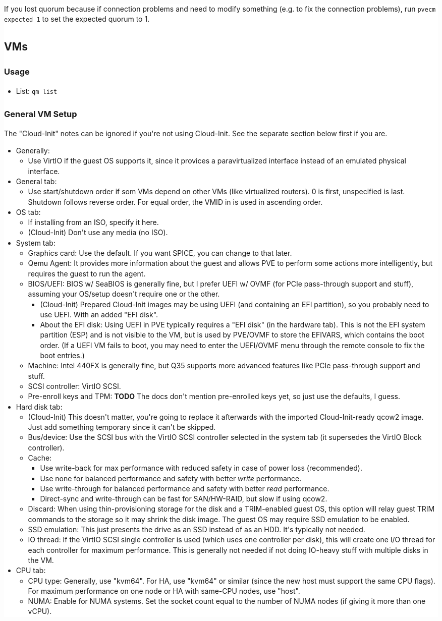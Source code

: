 If you lost quorum because if connection problems and need to modify something (e.g. to fix the connection problems), run `pvecm expected 1` to set the expected quorum to 1.

## VMs

### Usage

- List: `qm list`

### General VM Setup

The "Cloud-Init" notes can be ignored if you're not using Cloud-Init. See the separate section below first if you are.

- Generally:
    - Use VirtIO if the guest OS supports it, since it provices a paravirtualized interface instead of an emulated physical interface.
- General tab:
    - Use start/shutdown order if som VMs depend on other VMs (like virtualized routers). 0 is first, unspecified is last. Shutdown follows reverse order. For equal order, the VMID in is used in ascending order.
- OS tab:
    - If installing from an ISO, specify it here.
    - (Cloud-Init) Don't use any media (no ISO).
- System tab:
    - Graphics card: Use the default. If you want SPICE, you can change to that later.
    - Qemu Agent: It provides more information about the guest and allows PVE to perform some actions more intelligently, but requires the guest to run the agent.
    - BIOS/UEFI: BIOS w/ SeaBIOS is generally fine, but I prefer UEFI w/ OVMF (for PCIe pass-through support and stuff), assuming your OS/setup doesn't require one or the other.
        - (Cloud-Init) Prepared Cloud-Init images may be using UEFI (and containing an EFI partition), so you probably need to use UEFI. With an added "EFI disk".
        - About the EFI disk: Using UEFI in PVE typically requires a "EFI disk" (in the hardware tab). This is not the EFI system partition (ESP) and is not visible to the VM, but is used by PVE/OVMF to store the EFIVARS, which contains the boot order. (If a UEFI VM fails to boot, you may need to enter the UEFI/OVMF menu through the remote console to fix the boot entries.)
    - Machine: Intel 440FX is generally fine, but Q35 supports more advanced features like PCIe pass-through support and stuff.
    - SCSI controller: VirtIO SCSI.
    - Pre-enroll keys and TPM: **TODO** The docs don't mention pre-enrolled keys yet, so just use the defaults, I guess.
- Hard disk tab:
    - (Cloud-Init) This doesn't matter, you're going to replace it afterwards with the imported Cloud-Init-ready qcow2 image. Just add something temporary since it can't be skipped.
    - Bus/device: Use the SCSI bus with the VirtIO SCSI controller selected in the system tab (it supersedes the VirtIO Block controller).
    - Cache:
        - Use write-back for max performance with reduced safety in case of power loss (recommended).
        - Use none for balanced performance and safety with better *write* performance.
        - Use write-through for balanced performance and safety with better *read* performance.
        - Direct-sync and write-through can be fast for SAN/HW-RAID, but slow if using qcow2.
    - Discard: When using thin-provisioning storage for the disk and a TRIM-enabled guest OS,
      this option will relay guest TRIM commands to the storage so it may shrink the disk image.
      The guest OS may require SSD emulation to be enabled.
    - SSD emulation: This just presents the drive as an SSD instead of as an HDD. It's typically not needed.
    - IO thread: If the VirtIO SCSI single controller is used (which uses one controller per disk),
      this will create one I/O thread for each controller for maximum performance.
      This is generally not needed if not doing IO-heavy stuff with multiple disks in the VM.
- CPU tab:
    - CPU type: Generally, use "kvm64". For HA, use "kvm64" or similar (since the new host must support the same CPU flags). For maximum performance on one node or HA with same-CPU nodes, use "host".
    - NUMA: Enable for NUMA systems. Set the socket count equal to the number of NUMA nodes (if giving it more than one vCPU).